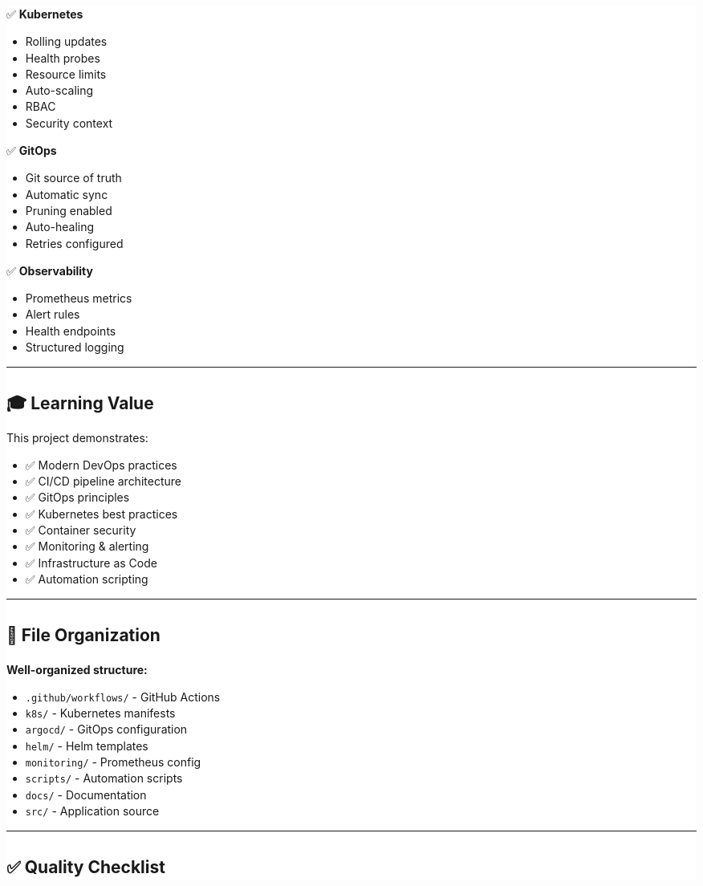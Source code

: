 ✅ **Kubernetes**
- Rolling updates
- Health probes
- Resource limits
- Auto-scaling
- RBAC
- Security context

✅ **GitOps**
- Git source of truth
- Automatic sync
- Pruning enabled
- Auto-healing
- Retries configured

✅ **Observability**
- Prometheus metrics
- Alert rules
- Health endpoints
- Structured logging

---

## 🎓 Learning Value

This project demonstrates:
- ✅ Modern DevOps practices
- ✅ CI/CD pipeline architecture
- ✅ GitOps principles
- ✅ Kubernetes best practices
- ✅ Container security
- ✅ Monitoring & alerting
- ✅ Infrastructure as Code
- ✅ Automation scripting

---

## 📁 File Organization

**Well-organized structure:**
- `.github/workflows/` - GitHub Actions
- `k8s/` - Kubernetes manifests
- `argocd/` - GitOps configuration
- `helm/` - Helm templates
- `monitoring/` - Prometheus config
- `scripts/` - Automation scripts
- `docs/` - Documentation
- `src/` - Application source

---

## ✅ Quality Checklist
